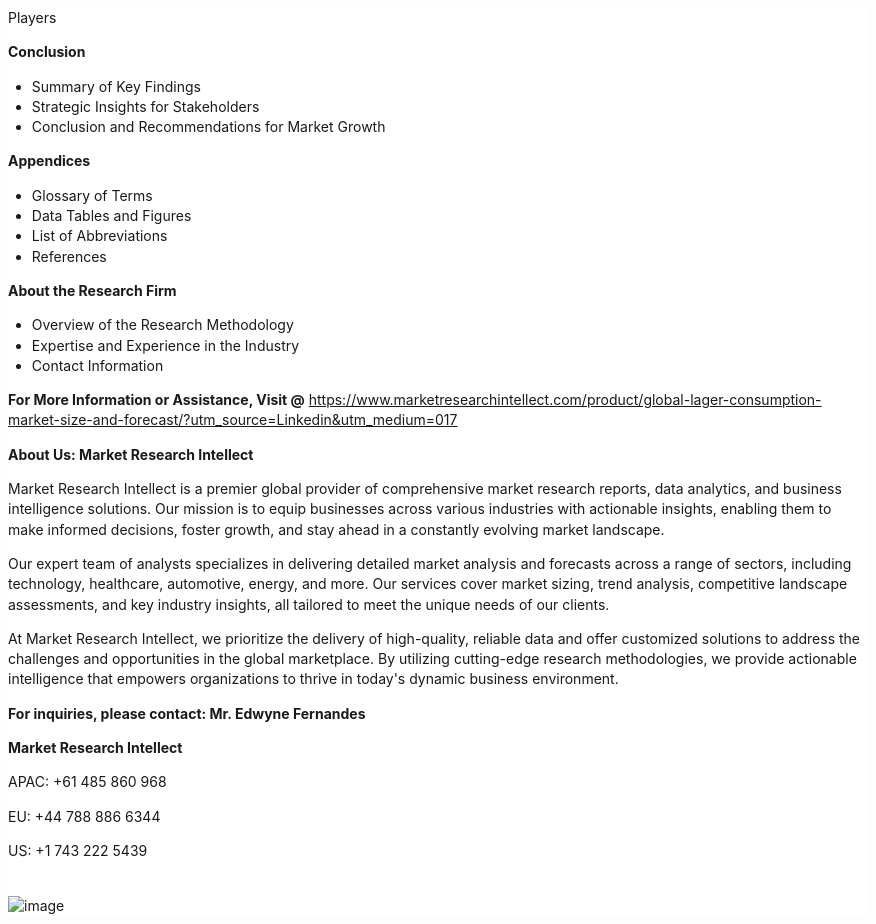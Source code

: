 Players</li></ul><p><strong>Conclusion</strong></p><ul><li>Summary of Key Findings</li><li>Strategic Insights for Stakeholders</li><li>Conclusion and Recommendations for Market Growth</li></ul><p><strong>Appendices</strong></p><ul><li>Glossary of Terms</li><li>Data Tables and Figures</li><li>List of Abbreviations</li><li>References</li></ul><p><strong>About the Research Firm</strong></p><ul><li>Overview of the Research Methodology</li><li>Expertise and Experience in the Industry</li><li>Contact Information</li></ul></div><div class="article-main__content" data-test-id="publishing-text-block"><p><span class="font-[700]"><strong>For More Information or Assistance, Visit @</strong>&nbsp;<a href="https://www.marketresearchintellect.com/product/global-lager-consumption-market-size-and-forecast/?utm_source=Linkedin&utm_medium=017">https://www.marketresearchintellect.com/product/global-lager-consumption-market-size-and-forecast/?utm_source=Linkedin&utm_medium=017</a></span></p><p><strong>About Us: Market Research Intellect</strong></p><p>Market Research Intellect is a premier global provider of comprehensive market research reports, data analytics, and business intelligence solutions. Our mission is to equip businesses across various industries with actionable insights, enabling them to make informed decisions, foster growth, and stay ahead in a constantly evolving market landscape.</p><p>Our expert team of analysts specializes in delivering detailed market analysis and forecasts across a range of sectors, including technology, healthcare, automotive, energy, and more. Our services cover market sizing, trend analysis, competitive landscape assessments, and key industry insights, all tailored to meet the unique needs of our clients.</p><p>At Market Research Intellect, we prioritize the delivery of high-quality, reliable data and offer customized solutions to address the challenges and opportunities in the global marketplace. By utilizing cutting-edge research methodologies, we provide actionable intelligence that empowers organizations to thrive in today's dynamic business environment.</p><p><strong>For inquiries, please contact: Mr. Edwyne Fernandes</strong></p><p><strong>Market Research Intellect</strong></p><p>APAC: +61 485 860 968</p><p>EU: +44 788 886 6344</p><p>US: +1 743 222 5439</p></div><div class="article-main__content" data-test-id="publishing-text-block">&nbsp;</div>
![image](https://github.com/user-attachments/assets/9815b75c-bc30-4342-af6e-f2bcd956e330)
